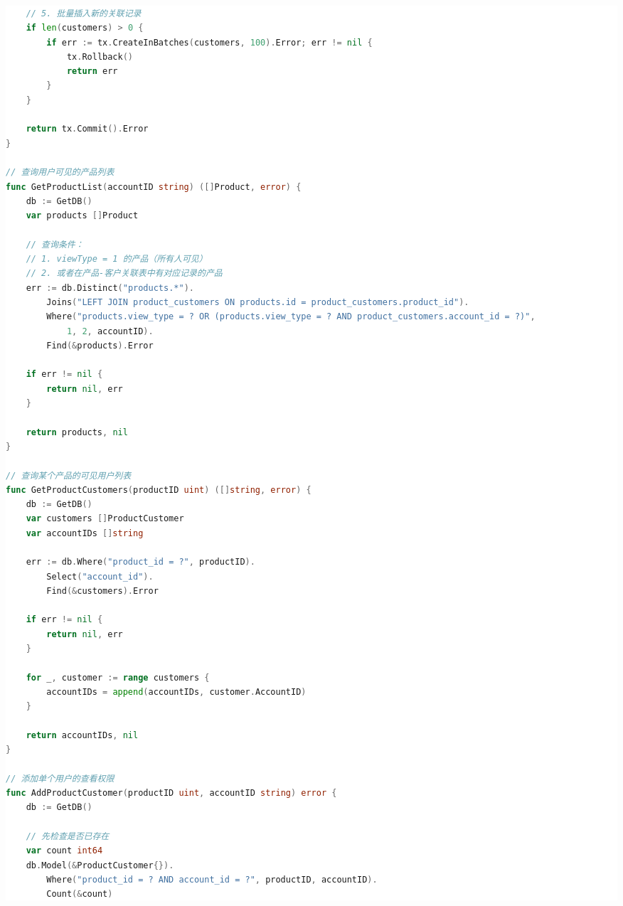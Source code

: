 ```go
    // 5. 批量插入新的关联记录
    if len(customers) > 0 {
        if err := tx.CreateInBatches(customers, 100).Error; err != nil {
            tx.Rollback()
            return err
        }
    }

    return tx.Commit().Error
}

// 查询用户可见的产品列表
func GetProductList(accountID string) ([]Product, error) {
    db := GetDB()
    var products []Product

    // 查询条件：
    // 1. viewType = 1 的产品（所有人可见）
    // 2. 或者在产品-客户关联表中有对应记录的产品
    err := db.Distinct("products.*").
        Joins("LEFT JOIN product_customers ON products.id = product_customers.product_id").
        Where("products.view_type = ? OR (products.view_type = ? AND product_customers.account_id = ?)", 
            1, 2, accountID).
        Find(&products).Error

    if err != nil {
        return nil, err
    }

    return products, nil
}

// 查询某个产品的可见用户列表
func GetProductCustomers(productID uint) ([]string, error) {
    db := GetDB()
    var customers []ProductCustomer
    var accountIDs []string

    err := db.Where("product_id = ?", productID).
        Select("account_id").
        Find(&customers).Error

    if err != nil {
        return nil, err
    }

    for _, customer := range customers {
        accountIDs = append(accountIDs, customer.AccountID)
    }

    return accountIDs, nil
}

// 添加单个用户的查看权限
func AddProductCustomer(productID uint, accountID string) error {
    db := GetDB()
    
    // 先检查是否已存在
    var count int64
    db.Model(&ProductCustomer{}).
        Where("product_id = ? AND account_id = ?", productID, accountID).
        Count(&count)
```